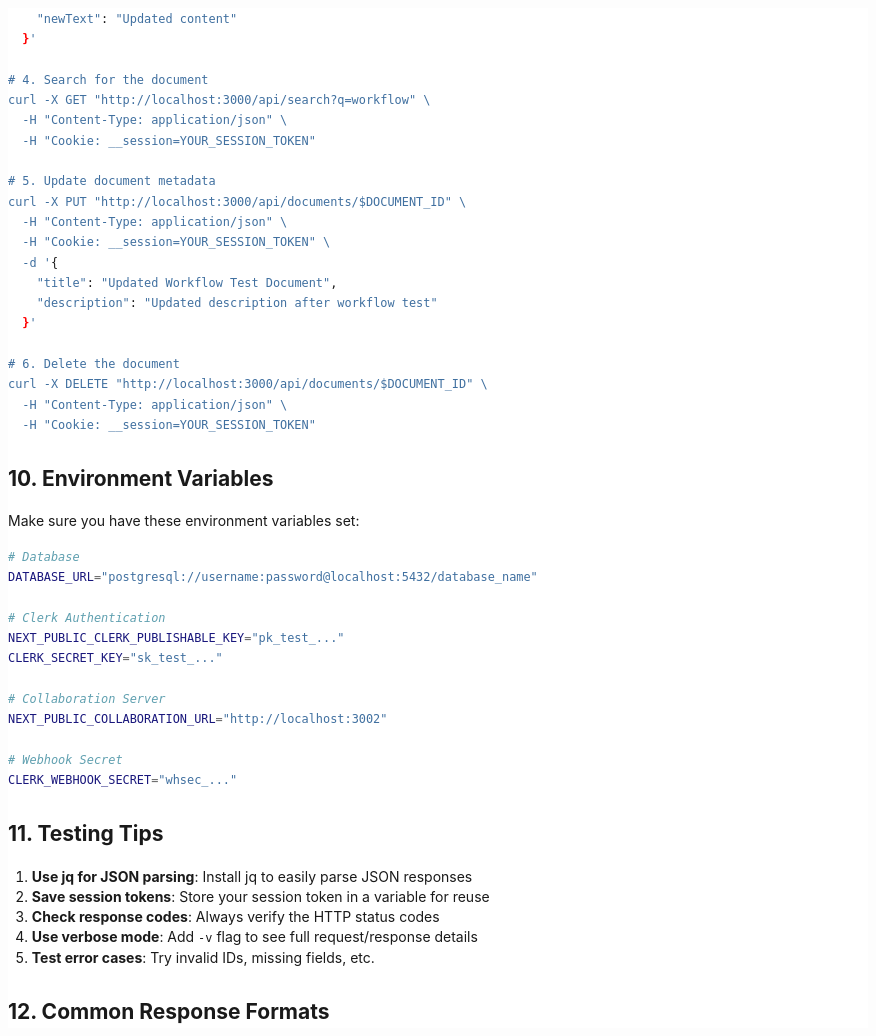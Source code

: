 ```bash
    "newText": "Updated content"
  }'

# 4. Search for the document
curl -X GET "http://localhost:3000/api/search?q=workflow" \
  -H "Content-Type: application/json" \
  -H "Cookie: __session=YOUR_SESSION_TOKEN"

# 5. Update document metadata
curl -X PUT "http://localhost:3000/api/documents/$DOCUMENT_ID" \
  -H "Content-Type: application/json" \
  -H "Cookie: __session=YOUR_SESSION_TOKEN" \
  -d '{
    "title": "Updated Workflow Test Document",
    "description": "Updated description after workflow test"
  }'

# 6. Delete the document
curl -X DELETE "http://localhost:3000/api/documents/$DOCUMENT_ID" \
  -H "Content-Type: application/json" \
  -H "Cookie: __session=YOUR_SESSION_TOKEN"
```

## 10. Environment Variables

Make sure you have these environment variables set:

```bash
# Database
DATABASE_URL="postgresql://username:password@localhost:5432/database_name"

# Clerk Authentication
NEXT_PUBLIC_CLERK_PUBLISHABLE_KEY="pk_test_..."
CLERK_SECRET_KEY="sk_test_..."

# Collaboration Server
NEXT_PUBLIC_COLLABORATION_URL="http://localhost:3002"

# Webhook Secret
CLERK_WEBHOOK_SECRET="whsec_..."
```

## 11. Testing Tips

1. **Use jq for JSON parsing**: Install jq to easily parse JSON responses
2. **Save session tokens**: Store your session token in a variable for reuse
3. **Check response codes**: Always verify the HTTP status codes
4. **Use verbose mode**: Add `-v` flag to see full request/response details
5. **Test error cases**: Try invalid IDs, missing fields, etc.

## 12. Common Response Formats
